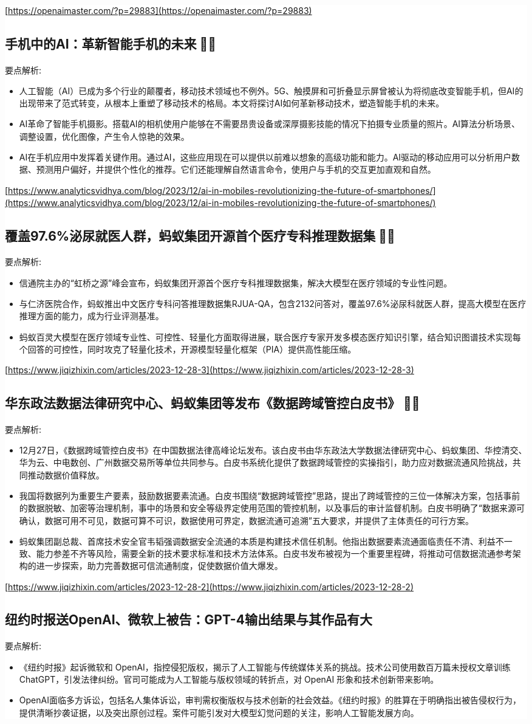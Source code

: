  [https://openaimaster.com/?p=29883](https://openaimaster.com/?p=29883)

## 手机中的AI：革新智能手机的未来 📱🚀 

  要点解析:

- 人工智能（AI）已成为多个行业的颠覆者，移动技术领域也不例外。5G、触摸屏和可折叠显示屏曾被认为将彻底改变智能手机，但AI的出现带来了范式转变，从根本上重塑了移动技术的格局。本文将探讨AI如何革新移动技术，塑造智能手机的未来。

- AI革命了智能手机摄影。搭载AI的相机使用户能够在不需要昂贵设备或深厚摄影技能的情况下拍摄专业质量的照片。AI算法分析场景、调整设置，优化图像，产生令人惊艳的效果。

- AI在手机应用中发挥着关键作用。通过AI，这些应用现在可以提供以前难以想象的高级功能和能力。AI驱动的移动应用可以分析用户数据、预测用户偏好，并提供个性化的推荐。它们还能理解自然语言命令，使用户与手机的交互更加直观和自然。

 [https://www.analyticsvidhya.com/blog/2023/12/ai-in-mobiles-revolutionizing-the-future-of-smartphones/](https://www.analyticsvidhya.com/blog/2023/12/ai-in-mobiles-revolutionizing-the-future-of-smartphones/)

## 覆盖97.6%泌尿就医人群，蚂蚁集团开源首个医疗专科推理数据集 🐜🏥 

 要点解析:

- 信通院主办的“虹桥之源”峰会宣布，蚂蚁集团开源首个医疗专科推理数据集，解决大模型在医疗领域的专业性问题。

- 与仁济医院合作，蚂蚁推出中文医疗专科问答推理数据集RJUA-QA，包含2132问答对，覆盖97.6%泌尿科就医人群，提高大模型在医疗推理方面的能力，成为行业评测基准。

- 蚂蚁百灵大模型在医疗领域专业性、可控性、轻量化方面取得进展，联合医疗专家开发多模态医疗知识引擎，结合知识图谱技术实现每个回答的可控性，同时攻克了轻量化技术，开源模型轻量化框架（PIA）提供高性能压缩。

 [https://www.jiqizhixin.com/articles/2023-12-28-3](https://www.jiqizhixin.com/articles/2023-12-28-3)

## 华东政法数据法律研究中心、蚂蚁集团等发布《数据跨域管控白皮书》 📑🌐 

  要点解析:

- 12月27日，《数据跨域管控白皮书》在中国数据法律高峰论坛发布。该白皮书由华东政法大学数据法律研究中心、蚂蚁集团、华控清交、华为云、中电数创、广州数据交易所等单位共同参与。白皮书系统化提供了数据跨域管控的实操指引，助力应对数据流通风险挑战，共同推动数据价值释放。

- 我国将数据列为重要生产要素，鼓励数据要素流通。白皮书围绕“数据跨域管控”思路，提出了跨域管控的三位一体解决方案，包括事前的数据脱敏、加密等治理机制，事中的场景和安全等级界定使用范围的管控机制，以及事后的审计监督机制。白皮书明确了“数据来源可确认，数据可用不可见，数据可算不可识，数据使用可界定，数据流通可追溯”五大要求，并提供了主体责任的可行方案。

- 蚂蚁集团副总裁、首席技术安全官韦韬强调数据安全流通的本质是构建技术信任机制。他指出数据要素流通面临责任不清、利益不一致、能力参差不齐等风险，需要全新的技术要求标准和技术方法体系。白皮书发布被视为一个重要里程碑，将推动可信数据流通参考架构的进一步探索，助力完善数据可信流通制度，促使数据价值大爆发。

 [https://www.jiqizhixin.com/articles/2023-12-28-2](https://www.jiqizhixin.com/articles/2023-12-28-2)

## 纽约时报送OpenAI、微软上被告：GPT-4输出结果与其作品有大 

  要点解析:

- 《纽约时报》起诉微软和 OpenAI，指控侵犯版权，揭示了人工智能与传统媒体关系的挑战。技术公司使用数百万篇未授权文章训练 ChatGPT，引发法律纠纷。官司可能成为人工智能与版权领域的转折点，对 OpenAI 形象和技术创新带来影响。

- OpenAI面临多方诉讼，包括名人集体诉讼，审判需权衡版权与技术创新的社会效益。《纽约时报》的胜算在于明确指出被告侵权行为，提供清晰抄袭证据，以及突出原创过程。案件可能引发对大模型幻觉问题的关注，影响人工智能发展方向。
